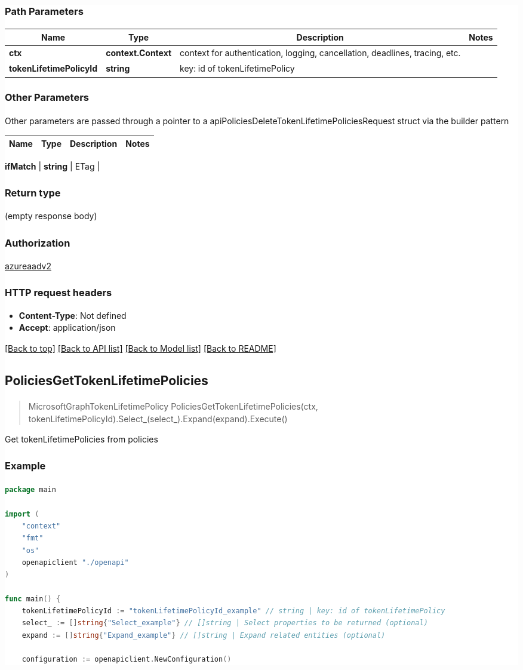 ```go
```

### Path Parameters


Name | Type | Description  | Notes
------------- | ------------- | ------------- | -------------
**ctx** | **context.Context** | context for authentication, logging, cancellation, deadlines, tracing, etc.
**tokenLifetimePolicyId** | **string** | key: id of tokenLifetimePolicy | 

### Other Parameters

Other parameters are passed through a pointer to a apiPoliciesDeleteTokenLifetimePoliciesRequest struct via the builder pattern


Name | Type | Description  | Notes
------------- | ------------- | ------------- | -------------

 **ifMatch** | **string** | ETag | 

### Return type

 (empty response body)

### Authorization

[azureaadv2](../README.md#azureaadv2)

### HTTP request headers

- **Content-Type**: Not defined
- **Accept**: application/json

[[Back to top]](#) [[Back to API list]](../README.md#documentation-for-api-endpoints)
[[Back to Model list]](../README.md#documentation-for-models)
[[Back to README]](../README.md)


## PoliciesGetTokenLifetimePolicies

> MicrosoftGraphTokenLifetimePolicy PoliciesGetTokenLifetimePolicies(ctx, tokenLifetimePolicyId).Select_(select_).Expand(expand).Execute()

Get tokenLifetimePolicies from policies



### Example

```go
package main

import (
    "context"
    "fmt"
    "os"
    openapiclient "./openapi"
)

func main() {
    tokenLifetimePolicyId := "tokenLifetimePolicyId_example" // string | key: id of tokenLifetimePolicy
    select_ := []string{"Select_example"} // []string | Select properties to be returned (optional)
    expand := []string{"Expand_example"} // []string | Expand related entities (optional)

    configuration := openapiclient.NewConfiguration()
```